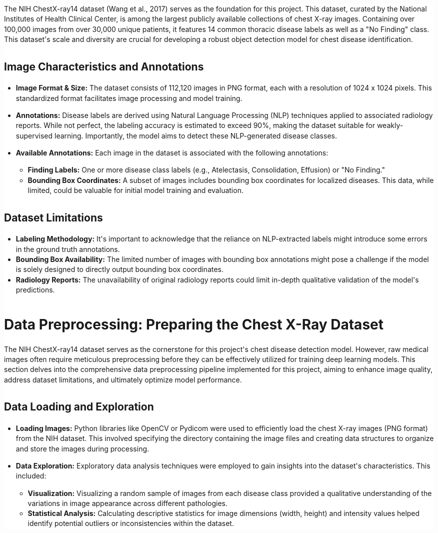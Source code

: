 The NIH ChestX-ray14 dataset (Wang et al., 2017) serves as the foundation for this project. This dataset, curated by the National Institutes of Health Clinical Center, is among the largest publicly available collections of chest X-ray images. Containing over 100,000 images from over 30,000 unique patients, it features 14 common thoracic disease labels as well as a "No Finding" class. This dataset's scale and diversity are crucial for developing a robust object detection model for chest disease identification.

## Image Characteristics and Annotations

* **Image Format & Size:** The dataset consists of 112,120 images in PNG format, each with a resolution of 1024 x 1024 pixels. This standardized format facilitates image processing and model training.

* **Annotations:** Disease labels are derived using Natural Language Processing (NLP) techniques applied to associated radiology reports. While not perfect, the labeling accuracy is estimated to exceed 90%, making the dataset suitable for weakly-supervised learning. Importantly, the model aims to detect these NLP-generated disease classes.

* **Available Annotations:** Each image in the dataset is associated with the following annotations:
    * **Finding Labels:** One or more disease class labels (e.g., Atelectasis, Consolidation, Effusion) or "No Finding."
    * **Bounding Box Coordinates:** A subset of images includes bounding box coordinates for localized diseases. This data, while limited, could be valuable for initial model training and evaluation.

## Dataset Limitations

* **Labeling Methodology:** It's important to acknowledge that the reliance on NLP-extracted labels might introduce some errors in the ground truth annotations.
* **Bounding Box Availability:** The limited number of images with bounding box annotations might pose a challenge if the model is solely designed to directly output bounding box coordinates.
* **Radiology Reports:** The unavailability of original radiology reports could limit in-depth qualitative validation of the model's predictions.

# Data Preprocessing: Preparing the Chest X-Ray Dataset

The NIH ChestX-ray14 dataset serves as the cornerstone for this project's chest disease detection model. However, raw medical images often require meticulous preprocessing before they can be effectively utilized for training deep learning models. This section delves into the comprehensive data preprocessing pipeline implemented for this project, aiming to enhance image quality, address dataset limitations, and ultimately optimize model performance.

## Data Loading and Exploration

* **Loading Images:** Python libraries like OpenCV or Pydicom were used to efficiently load the chest X-ray images (PNG format) from the NIH dataset. This involved specifying the directory containing the image files and creating data structures to organize and store the images during processing.

* **Data Exploration:** Exploratory data analysis techniques were employed to gain insights into the dataset's characteristics. This included:
    * **Visualization:** Visualizing a random sample of images from each disease class provided a qualitative understanding of the variations in image appearance across different pathologies.
    * **Statistical Analysis:** Calculating descriptive statistics for image dimensions (width, height) and intensity values helped identify potential outliers or inconsistencies within the dataset.

